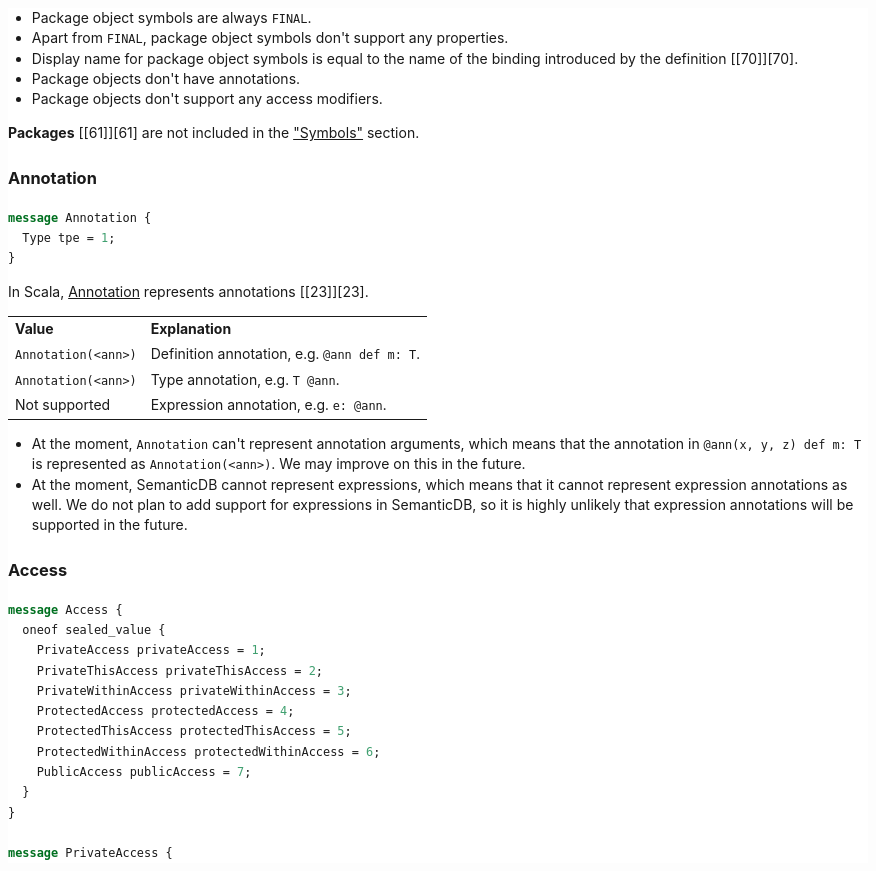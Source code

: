 - Package object symbols are always `FINAL`.
- Apart from `FINAL`, package object symbols don't support any properties.
- Display name for package object symbols is equal to the name of the binding
  introduced by the definition [\[70\]][70].
- Package objects don't have annotations.
- Package objects don't support any access modifiers.

**Packages** [\[61\]][61] are not included in the
["Symbols"](#symbolinformation) section.

<a name="scala-annotation"></a>

### Annotation

```protobuf
message Annotation {
  Type tpe = 1;
}
```

In Scala, [Annotation](#annotation) represents annotations [\[23\]][23].

<table>
  <tr>
    <td><b>Value</b></td>
    <td><b>Explanation</b></td>
  </tr>
  <tr>
    <td><code>Annotation(&lt;ann&gt;)</code></td>
    <td>Definition annotation, e.g. <code>@ann def m: T</code>.</td>
  </tr>
  <tr>
    <td><code>Annotation(&lt;ann&gt;)</code></td>
    <td>Type annotation, e.g. <code>T @ann</code>.</td>
  </tr>
  <tr>
    <td>Not supported</td>
    <td>Expression annotation, e.g. <code>e: @ann</code>.</td>
  </tr>
</table>

- At the moment, `Annotation` can't represent annotation arguments, which means
  that the annotation in `@ann(x, y, z) def m: T` is represented as
  `Annotation(<ann>)`. We may improve on this in the future.
- At the moment, SemanticDB cannot represent expressions, which means that it
  cannot represent expression annotations as well. We do not plan to add support
  for expressions in SemanticDB, so it is highly unlikely that expression
  annotations will be supported in the future.

<a name="scala-access"></a>

### Access

```protobuf
message Access {
  oneof sealed_value {
    PrivateAccess privateAccess = 1;
    PrivateThisAccess privateThisAccess = 2;
    PrivateWithinAccess privateWithinAccess = 3;
    ProtectedAccess protectedAccess = 4;
    ProtectedThisAccess protectedThisAccess = 5;
    ProtectedWithinAccess protectedWithinAccess = 6;
    PublicAccess publicAccess = 7;
  }
}

message PrivateAccess {
```